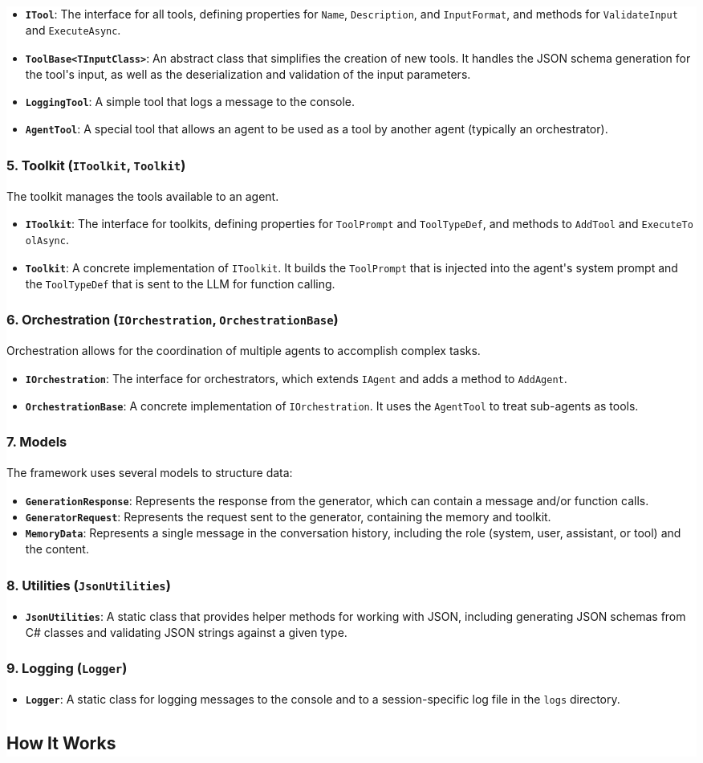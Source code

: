 -   **`ITool`**: The interface for all tools, defining properties for `Name`, `Description`, and `InputFormat`, and methods for `ValidateInput` and `ExecuteAsync`.

-   **`ToolBase<TInputClass>`**: An abstract class that simplifies the creation of new tools. It handles the JSON schema generation for the tool's input, as well as the deserialization and validation of the input parameters.

-   **`LoggingTool`**: A simple tool that logs a message to the console.

-   **`AgentTool`**: A special tool that allows an agent to be used as a tool by another agent (typically an orchestrator).

### 5. Toolkit (`IToolkit`, `Toolkit`)

The toolkit manages the tools available to an agent.

-   **`IToolkit`**: The interface for toolkits, defining properties for `ToolPrompt` and `ToolTypeDef`, and methods to `AddTool` and `ExecuteToolAsync`.

-   **`Toolkit`**: A concrete implementation of `IToolkit`. It builds the `ToolPrompt` that is injected into the agent's system prompt and the `ToolTypeDef` that is sent to the LLM for function calling.

### 6. Orchestration (`IOrchestration`, `OrchestrationBase`)

Orchestration allows for the coordination of multiple agents to accomplish complex tasks.

-   **`IOrchestration`**: The interface for orchestrators, which extends `IAgent` and adds a method to `AddAgent`.

-   **`OrchestrationBase`**: A concrete implementation of `IOrchestration`. It uses the `AgentTool` to treat sub-agents as tools.

### 7. Models

The framework uses several models to structure data:

-   **`GenerationResponse`**: Represents the response from the generator, which can contain a message and/or function calls.
-   **`GeneratorRequest`**: Represents the request sent to the generator, containing the memory and toolkit.
-   **`MemoryData`**: Represents a single message in the conversation history, including the role (system, user, assistant, or tool) and the content.

### 8. Utilities (`JsonUtilities`)

-   **`JsonUtilities`**: A static class that provides helper methods for working with JSON, including generating JSON schemas from C# classes and validating JSON strings against a given type.

### 9. Logging (`Logger`)

-   **`Logger`**: A static class for logging messages to the console and to a session-specific log file in the `logs` directory.

## How It Works
